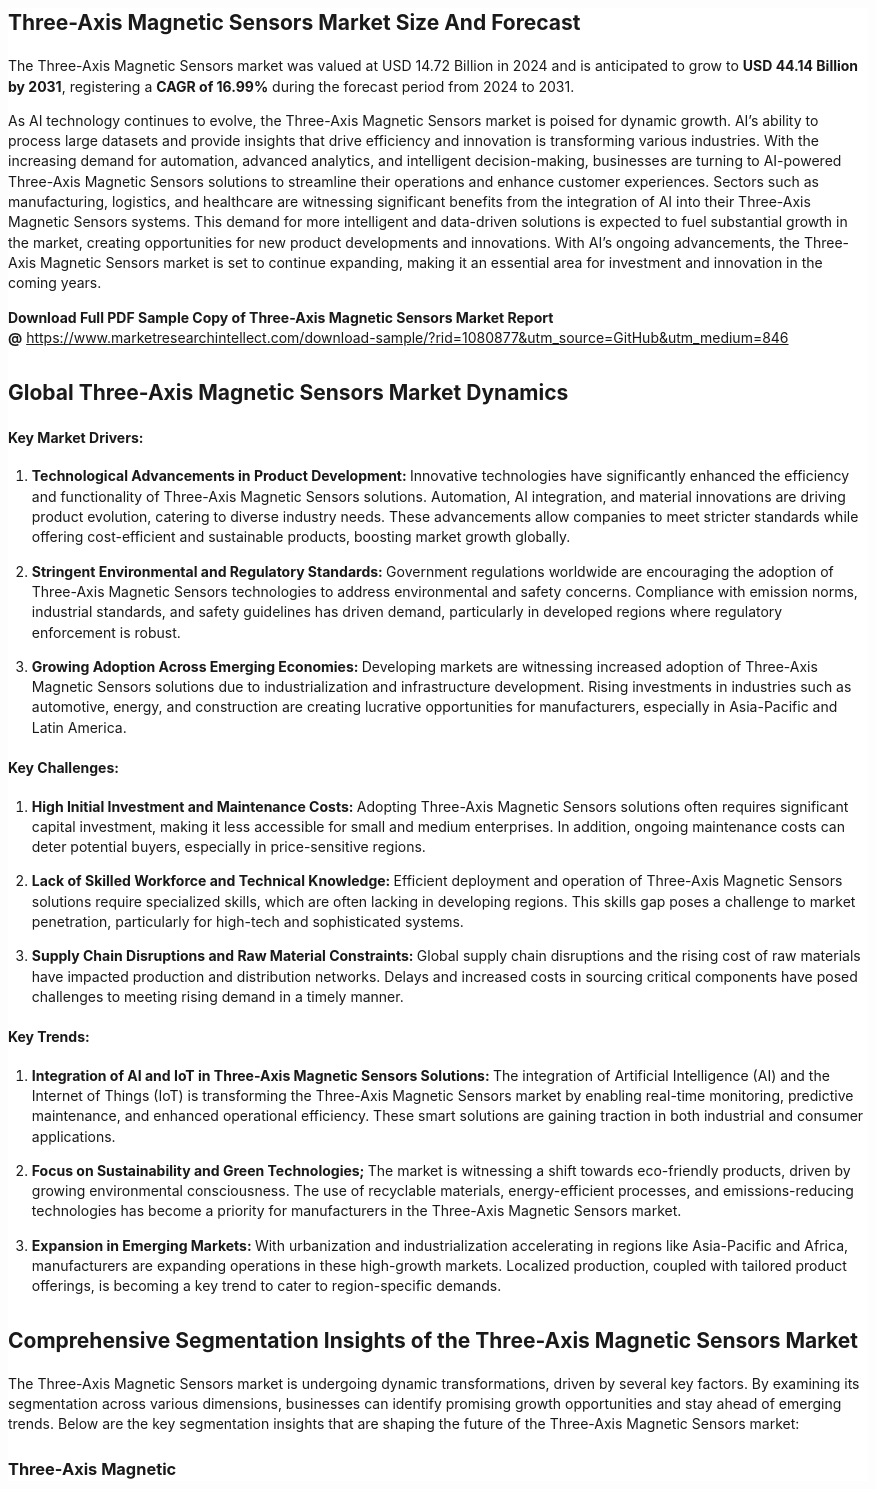 <h2>Three-Axis Magnetic Sensors Market Size And Forecast</h2><p>The Three-Axis Magnetic Sensors market was valued at USD 14.72 Billion in 2024 and is anticipated to grow to <strong>USD 44.14 Billion by 2031</strong>, registering a <strong>CAGR of 16.99%</strong> during the forecast period from 2024 to 2031.</p><p>As AI technology continues to evolve, the Three-Axis Magnetic Sensors market is poised for dynamic growth. AI’s ability to process large datasets and provide insights that drive efficiency and innovation is transforming various industries. With the increasing demand for automation, advanced analytics, and intelligent decision-making, businesses are turning to AI-powered Three-Axis Magnetic Sensors solutions to streamline their operations and enhance customer experiences. Sectors such as manufacturing, logistics, and healthcare are witnessing significant benefits from the integration of AI into their Three-Axis Magnetic Sensors systems. This demand for more intelligent and data-driven solutions is expected to fuel substantial growth in the market, creating opportunities for new product developments and innovations. With AI’s ongoing advancements, the Three-Axis Magnetic Sensors market is set to continue expanding, making it an essential area for investment and innovation in the coming years.</p><p><strong>Download Full PDF Sample Copy of Three-Axis Magnetic Sensors Market Report @</strong>&nbsp;<a href="https://www.marketresearchintellect.com/download-sample/?rid=1080877&amp;utm_source=GitHub&amp;utm_medium=846">https://www.marketresearchintellect.com/download-sample/?rid=1080877&amp;utm_source=GitHub&amp;utm_medium=846</a></p><h2>Global Three-Axis Magnetic Sensors Market Dynamics</h2><h4><strong>Key Market Drivers:</strong></h4><ol><li><p><strong>Technological Advancements in Product Development:&nbsp;</strong>Innovative technologies have significantly enhanced the efficiency and functionality of Three-Axis Magnetic Sensors solutions. Automation, AI integration, and material innovations are driving product evolution, catering to diverse industry needs. These advancements allow companies to meet stricter standards while offering cost-efficient and sustainable products, boosting market growth globally.</p></li><li><p><strong>Stringent Environmental and Regulatory Standards:&nbsp;</strong>Government regulations worldwide are encouraging the adoption of Three-Axis Magnetic Sensors technologies to address environmental and safety concerns. Compliance with emission norms, industrial standards, and safety guidelines has driven demand, particularly in developed regions where regulatory enforcement is robust.</p></li><li><p><strong>Growing Adoption Across Emerging Economies:&nbsp;</strong>Developing markets are witnessing increased adoption of Three-Axis Magnetic Sensors solutions due to industrialization and infrastructure development. Rising investments in industries such as automotive, energy, and construction are creating lucrative opportunities for manufacturers, especially in Asia-Pacific and Latin America.</p></li></ol><h4><strong>Key Challenges:</strong></h4><ol><li><p><strong>High Initial Investment and Maintenance Costs:&nbsp;</strong>Adopting Three-Axis Magnetic Sensors solutions often requires significant capital investment, making it less accessible for small and medium enterprises. In addition, ongoing maintenance costs can deter potential buyers, especially in price-sensitive regions.</p></li><li><p><strong>Lack of Skilled Workforce and Technical Knowledge:&nbsp;</strong>Efficient deployment and operation of Three-Axis Magnetic Sensors solutions require specialized skills, which are often lacking in developing regions. This skills gap poses a challenge to market penetration, particularly for high-tech and sophisticated systems.</p></li><li><p><strong>Supply Chain Disruptions and Raw Material Constraints:&nbsp;</strong>Global supply chain disruptions and the rising cost of raw materials have impacted production and distribution networks. Delays and increased costs in sourcing critical components have posed challenges to meeting rising demand in a timely manner.</p></li></ol><h4><strong>Key Trends:</strong></h4><ol><li><p><strong>Integration of AI and IoT in Three-Axis Magnetic Sensors Solutions:&nbsp;</strong>The integration of Artificial Intelligence (AI) and the Internet of Things (IoT) is transforming the Three-Axis Magnetic Sensors market by enabling real-time monitoring, predictive maintenance, and enhanced operational efficiency. These smart solutions are gaining traction in both industrial and consumer applications.</p></li><li><p><strong>Focus on Sustainability and Green Technologies;&nbsp;</strong>The market is witnessing a shift towards eco-friendly products, driven by growing environmental consciousness. The use of recyclable materials, energy-efficient processes, and emissions-reducing technologies has become a priority for manufacturers in the Three-Axis Magnetic Sensors market.</p></li><li><p><strong>Expansion in Emerging Markets:&nbsp;</strong>With urbanization and industrialization accelerating in regions like Asia-Pacific and Africa, manufacturers are expanding operations in these high-growth markets. Localized production, coupled with tailored product offerings, is becoming a key trend to cater to region-specific demands.</p></li></ol><div class="article-main__content" data-test-id="publishing-text-block"><h2>Comprehensive Segmentation Insights of the Three-Axis Magnetic Sensors Market</h2><p>The Three-Axis Magnetic Sensors market is undergoing dynamic transformations, driven by several key factors. By examining its segmentation across various dimensions, businesses can identify promising growth opportunities and stay ahead of emerging trends. Below are the key segmentation insights that are shaping the future of the Three-Axis Magnetic Sensors market:</p><h3><strong>Three-Axis Magnetic